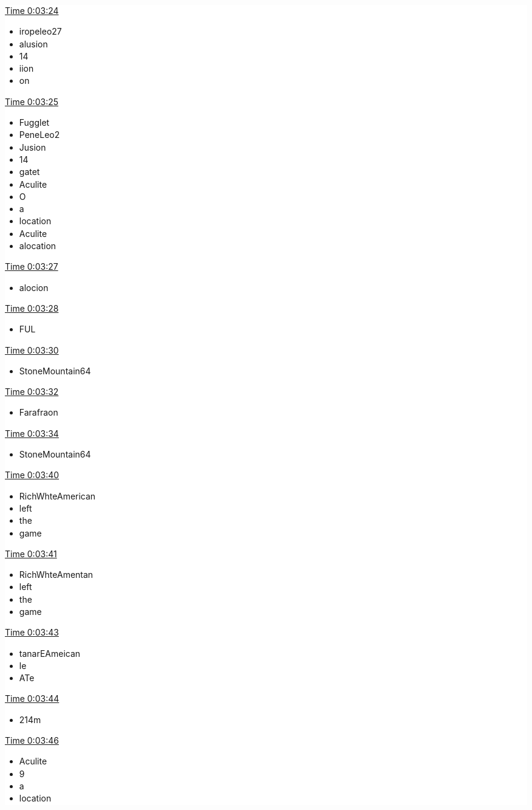  [Time 0:03:24](https://youtu.be/dmlBlWxuUaY?t=199) 
- iropeleo27 
- alusion 
- 14 
- iion 
- on 

 [Time 0:03:25](https://youtu.be/dmlBlWxuUaY?t=200) 
- Fugglet 
- PeneLeo2 
- Jusion 
- 14 
- gatet 
- Aculite 
- O 
- a 
- location 
- Aculite 
- alocation 

 [Time 0:03:27](https://youtu.be/dmlBlWxuUaY?t=202) 
- alocion 

 [Time 0:03:28](https://youtu.be/dmlBlWxuUaY?t=203) 
- FUL 

 [Time 0:03:30](https://youtu.be/dmlBlWxuUaY?t=205) 
- StoneMountain64 

 [Time 0:03:32](https://youtu.be/dmlBlWxuUaY?t=207) 
- Farafraon 

 [Time 0:03:34](https://youtu.be/dmlBlWxuUaY?t=209) 
- StoneMountain64 

 [Time 0:03:40](https://youtu.be/dmlBlWxuUaY?t=215) 
- RichWhteAmerican 
- left 
- the 
- game 

 [Time 0:03:41](https://youtu.be/dmlBlWxuUaY?t=216) 
- RichWhteAmentan 
- left 
- the 
- game 

 [Time 0:03:43](https://youtu.be/dmlBlWxuUaY?t=218) 
- tanarEAmeican 
- le 
- ATe 

 [Time 0:03:44](https://youtu.be/dmlBlWxuUaY?t=219) 
- 214m 

 [Time 0:03:46](https://youtu.be/dmlBlWxuUaY?t=221) 
- Aculite 
- 9 
- a 
- location 
